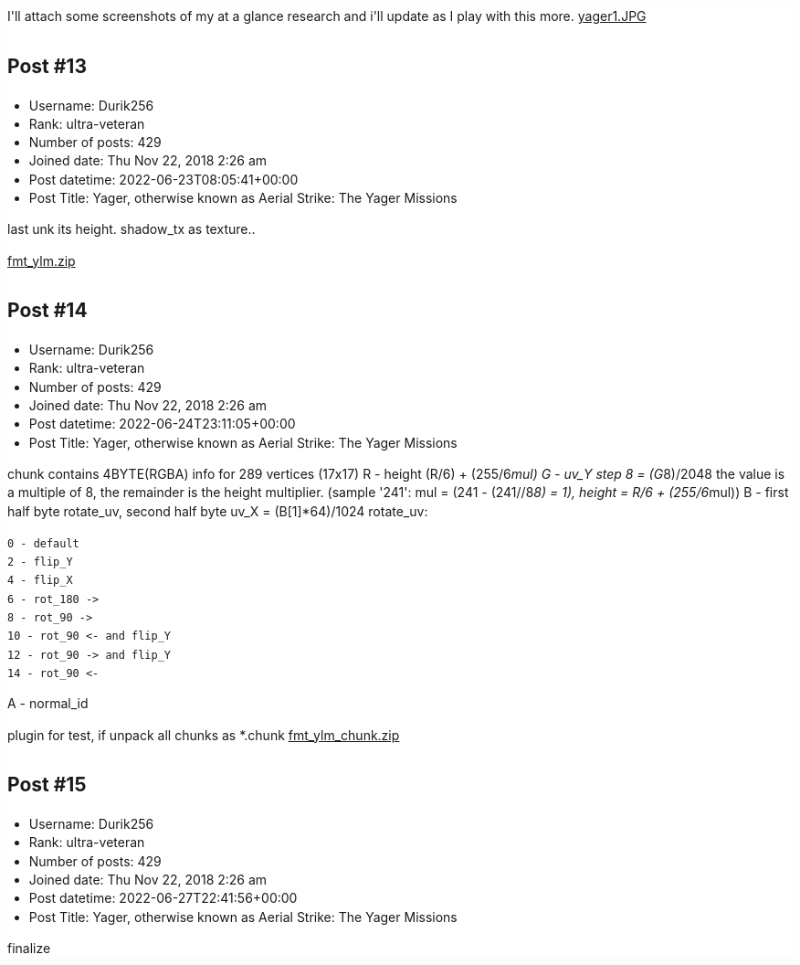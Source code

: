 I'll attach some screenshots of my at a glance research and i'll update as I play with this more.
[yager1.JPG](https://xentaxbackup.github.io/file/22411_yager1.JPG)
## Post #13
- Username: Durik256
- Rank: ultra-veteran
- Number of posts: 429
- Joined date: Thu Nov 22, 2018 2:26 am
- Post datetime: 2022-06-23T08:05:41+00:00
- Post Title: Yager, otherwise known as Aerial Strike: The Yager Missions

last unk its height.
shadow_tx as texture..

[fmt_ylm.zip](https://xentaxbackup.github.io/file/22417_fmt_ylm.zip)
## Post #14
- Username: Durik256
- Rank: ultra-veteran
- Number of posts: 429
- Joined date: Thu Nov 22, 2018 2:26 am
- Post datetime: 2022-06-24T23:11:05+00:00
- Post Title: Yager, otherwise known as Aerial Strike: The Yager Missions

chunk contains 4BYTE(RGBA) info for 289 vertices (17x17)
R - height (R/6) + (255/6*mul)
G - uv_Y step 8 = (G*8)/2048  the value is a multiple of 8, the remainder is the height multiplier.
(sample '241': mul = (241 - (241//8*8) = 1), height = R/6 + (255/6*mul))
B - first half byte rotate_uv, second half byte uv_X = (B[1]*64)/1024 
rotate_uv:

    0 - default
    2 - flip_Y
    4 - flip_X
    6 - rot_180 ->
    8 - rot_90 ->
    10 - rot_90 <- and flip_Y
    12 - rot_90 -> and flip_Y
    14 - rot_90 <-
A - normal_id

plugin for test, if unpack all chunks as *.chunk
[fmt_ylm_chunk.zip](https://xentaxbackup.github.io/file/22427_fmt_ylm_chunk.zip)
## Post #15
- Username: Durik256
- Rank: ultra-veteran
- Number of posts: 429
- Joined date: Thu Nov 22, 2018 2:26 am
- Post datetime: 2022-06-27T22:41:56+00:00
- Post Title: Yager, otherwise known as Aerial Strike: The Yager Missions

finalize
